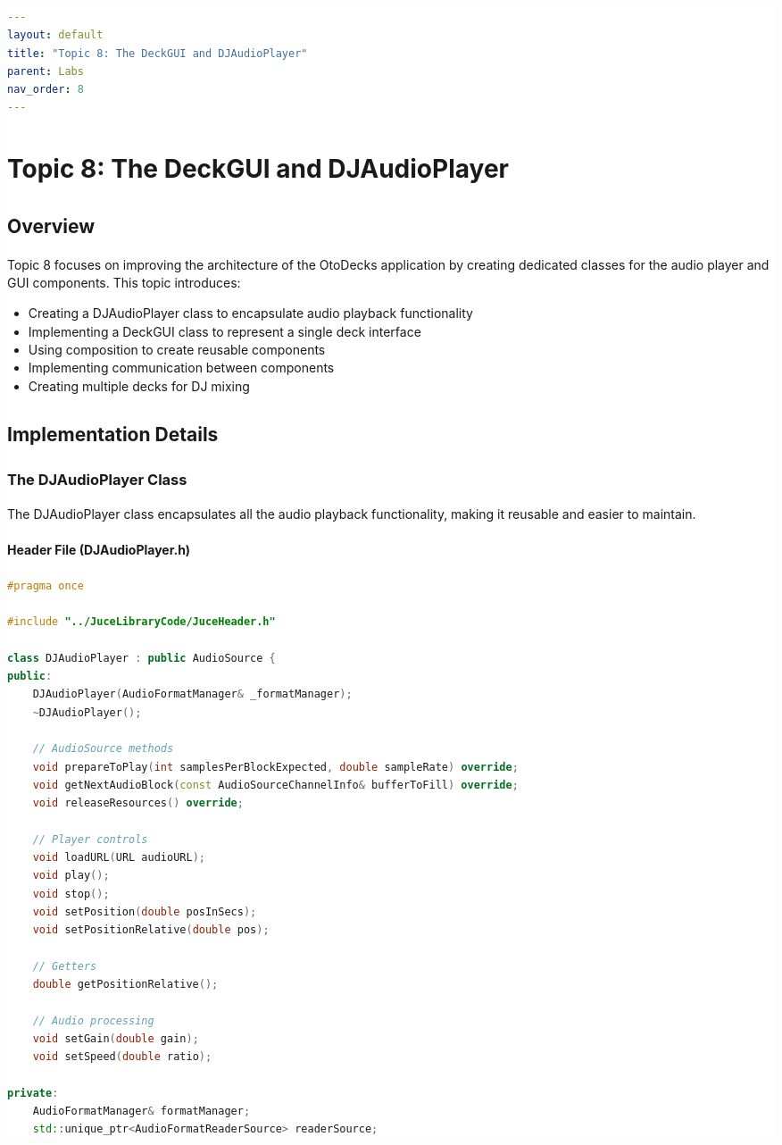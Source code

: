 ```yaml
---
layout: default
title: "Topic 8: The DeckGUI and DJAudioPlayer"
parent: Labs
nav_order: 8
---
```


# Topic 8: The DeckGUI and DJAudioPlayer

## Overview

Topic 8 focuses on improving the architecture of the OtoDecks application by creating dedicated classes for the audio player and GUI components. This topic introduces:

- Creating a DJAudioPlayer class to encapsulate audio playback functionality
- Implementing a DeckGUI class to represent a single deck interface
- Using composition to create reusable components
- Implementing communication between components
- Creating multiple decks for DJ mixing

## Implementation Details

### The DJAudioPlayer Class

The DJAudioPlayer class encapsulates all the audio playback functionality, making it reusable and easier to maintain.

#### Header File (DJAudioPlayer.h)

```cpp
#pragma once

#include "../JuceLibraryCode/JuceHeader.h"

class DJAudioPlayer : public AudioSource {
public:
    DJAudioPlayer(AudioFormatManager& _formatManager);
    ~DJAudioPlayer();

    // AudioSource methods
    void prepareToPlay(int samplesPerBlockExpected, double sampleRate) override;
    void getNextAudioBlock(const AudioSourceChannelInfo& bufferToFill) override;
    void releaseResources() override;

    // Player controls
    void loadURL(URL audioURL);
    void play();
    void stop();
    void setPosition(double posInSecs);
    void setPositionRelative(double pos);
    
    // Getters
    double getPositionRelative();
    
    // Audio processing
    void setGain(double gain);
    void setSpeed(double ratio);

private:
    AudioFormatManager& formatManager;
    std::unique_ptr<AudioFormatReaderSource> readerSource;
```